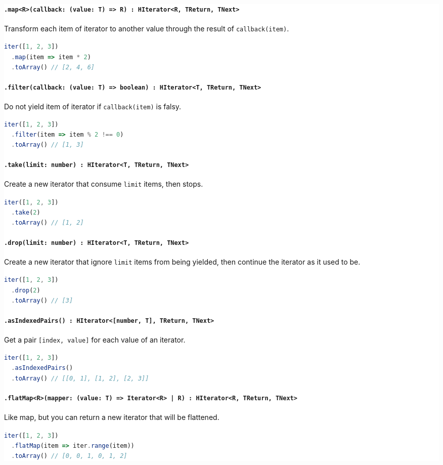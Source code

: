 #### `.map<R>(callback: (value: T) => R) : HIterator<R, TReturn, TNext>`

Transform each item of iterator to another value through the result of `callback(item)`.
```ts
iter([1, 2, 3])
  .map(item => item * 2)
  .toArray() // [2, 4, 6]
```

#### `.filter(callback: (value: T) => boolean) : HIterator<T, TReturn, TNext>`

Do not yield item of iterator if `callback(item)` is falsy.
```ts
iter([1, 2, 3])
  .filter(item => item % 2 !== 0)
  .toArray() // [1, 3]
```

#### `.take(limit: number) : HIterator<T, TReturn, TNext>`

Create a new iterator that consume `limit` items, then stops.
```ts
iter([1, 2, 3])
  .take(2)
  .toArray() // [1, 2]
```

#### `.drop(limit: number) : HIterator<T, TReturn, TNext>`

Create a new iterator that ignore `limit` items from being yielded, then continue the iterator as it used to be.
```ts
iter([1, 2, 3])
  .drop(2)
  .toArray() // [3]
```

#### `.asIndexedPairs() : HIterator<[number, T], TReturn, TNext>`

Get a pair `[index, value]` for each value of an iterator.
```ts
iter([1, 2, 3])
  .asIndexedPairs()
  .toArray() // [[0, 1], [1, 2], [2, 3]]
```

#### `.flatMap<R>(mapper: (value: T) => Iterator<R> | R) : HIterator<R, TReturn, TNext>`

Like map, but you can return a new iterator that will be flattened.
```ts
iter([1, 2, 3])
  .flatMap(item => iter.range(item))
  .toArray() // [0, 0, 1, 0, 1, 2]
```
